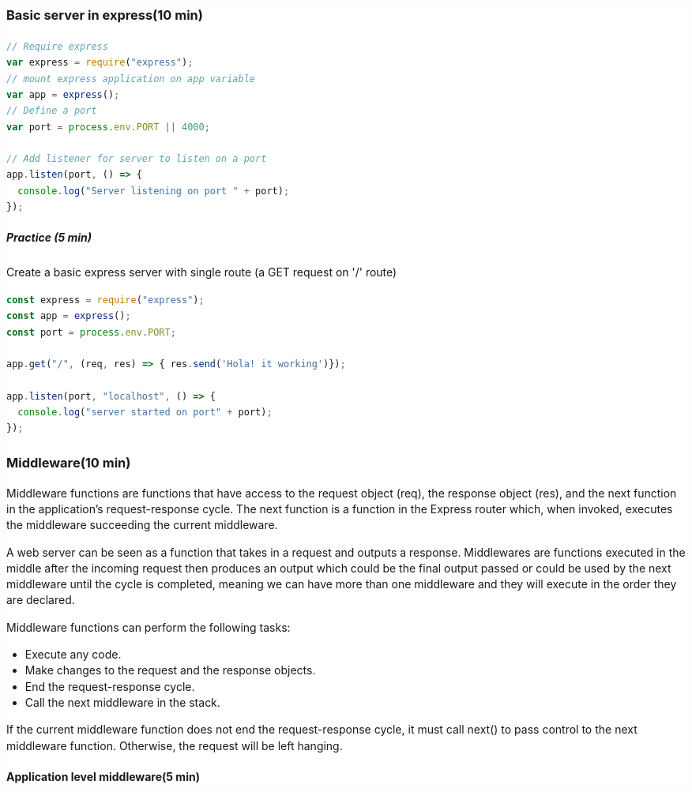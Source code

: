### Basic server in express(10 min)

```js
// Require express
var express = require("express");
// mount express application on app variable
var app = express();
// Define a port
var port = process.env.PORT || 4000;

// Add listener for server to listen on a port
app.listen(port, () => {
  console.log("Server listening on port " + port);
});
```

##### Practice (5 min)

Create a basic express server with single route (a GET request on '/' route)

```js
const express = require("express");
const app = express();
const port = process.env.PORT;

app.get("/", (req, res) => { res.send('Hola! it working')});

app.listen(port, "localhost", () => {
  console.log("server started on port" + port);
});
```

### Middleware(10 min)

Middleware functions are functions that have access to the request object (req), the response object (res), and the next function in the application’s request-response cycle. The next function is a function in the Express router which, when invoked, executes the middleware succeeding the current middleware.

A web server can be seen as a function that takes in a request and outputs a response. Middlewares are functions executed in the middle after the incoming request then produces an output which could be the final output passed or could be used by the next middleware until the cycle is completed, meaning we can have more than one middleware and they will execute in the order they are declared.

Middleware functions can perform the following tasks:

- Execute any code.
- Make changes to the request and the response objects.
- End the request-response cycle.
- Call the next middleware in the stack.

If the current middleware function does not end the request-response cycle, it must call next() to pass control to the next middleware function. Otherwise, the request will be left hanging.

#### Application level middleware(5 min)
